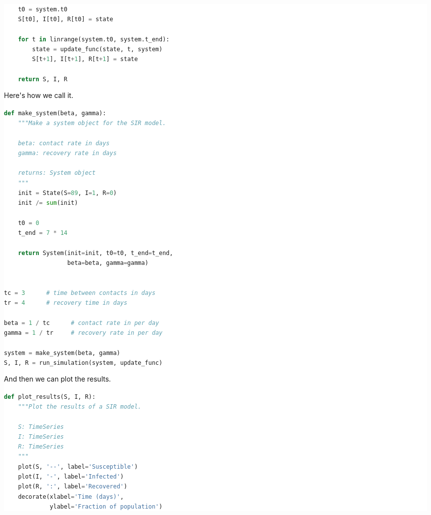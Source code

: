 ```python
    t0 = system.t0
    S[t0], I[t0], R[t0] = state
    
    for t in linrange(system.t0, system.t_end):
        state = update_func(state, t, system)
        S[t+1], I[t+1], R[t+1] = state
    
    return S, I, R
```

Here's how we call it.


```python
def make_system(beta, gamma):
    """Make a system object for the SIR model.
    
    beta: contact rate in days
    gamma: recovery rate in days
    
    returns: System object
    """
    init = State(S=89, I=1, R=0)
    init /= sum(init)

    t0 = 0
    t_end = 7 * 14

    return System(init=init, t0=t0, t_end=t_end,
                  beta=beta, gamma=gamma)


tc = 3      # time between contacts in days 
tr = 4      # recovery time in days

beta = 1 / tc      # contact rate in per day
gamma = 1 / tr     # recovery rate in per day

system = make_system(beta, gamma)
S, I, R = run_simulation(system, update_func)
```

And then we can plot the results.


```python
def plot_results(S, I, R):
    """Plot the results of a SIR model.
    
    S: TimeSeries
    I: TimeSeries
    R: TimeSeries
    """
    plot(S, '--', label='Susceptible')
    plot(I, '-', label='Infected')
    plot(R, ':', label='Recovered')
    decorate(xlabel='Time (days)',
             ylabel='Fraction of population')
```
